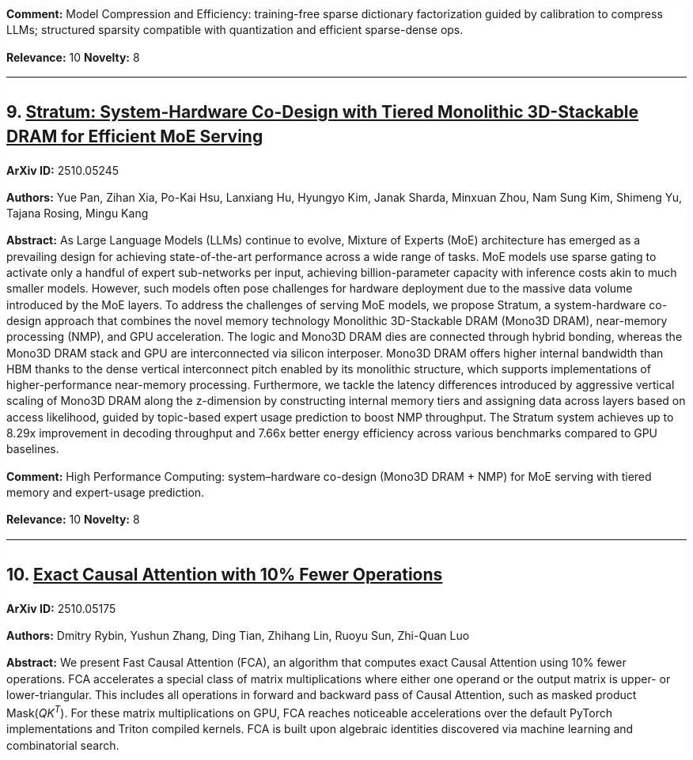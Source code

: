 **Comment:** Model Compression and Efficiency: training-free sparse dictionary factorization guided by calibration to compress LLMs; structured sparsity compatible with quantization and efficient sparse-dense ops.

**Relevance:** 10
**Novelty:** 8

---

## 9. [Stratum: System-Hardware Co-Design with Tiered Monolithic 3D-Stackable DRAM for Efficient MoE Serving](https://arxiv.org/abs/2510.05245) <a id="link9"></a>

**ArXiv ID:** 2510.05245

**Authors:** Yue Pan, Zihan Xia, Po-Kai Hsu, Lanxiang Hu, Hyungyo Kim, Janak Sharda, Minxuan Zhou, Nam Sung Kim, Shimeng Yu, Tajana Rosing, Mingu Kang

**Abstract:** As Large Language Models (LLMs) continue to evolve, Mixture of Experts (MoE) architecture has emerged as a prevailing design for achieving state-of-the-art performance across a wide range of tasks. MoE models use sparse gating to activate only a handful of expert sub-networks per input, achieving billion-parameter capacity with inference costs akin to much smaller models. However, such models often pose challenges for hardware deployment due to the massive data volume introduced by the MoE layers. To address the challenges of serving MoE models, we propose Stratum, a system-hardware co-design approach that combines the novel memory technology Monolithic 3D-Stackable DRAM (Mono3D DRAM), near-memory processing (NMP), and GPU acceleration. The logic and Mono3D DRAM dies are connected through hybrid bonding, whereas the Mono3D DRAM stack and GPU are interconnected via silicon interposer. Mono3D DRAM offers higher internal bandwidth than HBM thanks to the dense vertical interconnect pitch enabled by its monolithic structure, which supports implementations of higher-performance near-memory processing. Furthermore, we tackle the latency differences introduced by aggressive vertical scaling of Mono3D DRAM along the z-dimension by constructing internal memory tiers and assigning data across layers based on access likelihood, guided by topic-based expert usage prediction to boost NMP throughput. The Stratum system achieves up to 8.29x improvement in decoding throughput and 7.66x better energy efficiency across various benchmarks compared to GPU baselines.

**Comment:** High Performance Computing: system–hardware co-design (Mono3D DRAM + NMP) for MoE serving with tiered memory and expert-usage prediction.

**Relevance:** 10
**Novelty:** 8

---

## 10. [Exact Causal Attention with 10% Fewer Operations](https://arxiv.org/abs/2510.05175) <a id="link10"></a>

**ArXiv ID:** 2510.05175

**Authors:** Dmitry Rybin, Yushun Zhang, Ding Tian, Zhihang Lin, Ruoyu Sun, Zhi-Quan Luo

**Abstract:** We present Fast Causal Attention (FCA), an algorithm that computes exact Causal Attention using 10\% fewer operations. FCA accelerates a special class of matrix multiplications where either one operand or the output matrix is upper- or lower-triangular. This includes all operations in forward and backward pass of Causal Attention, such as masked product $\mathrm{Mask}(QK^{T})$. For these matrix multiplications on GPU, FCA reaches noticeable accelerations over the default PyTorch implementations and Triton compiled kernels. FCA is built upon algebraic identities discovered via machine learning and combinatorial search.
